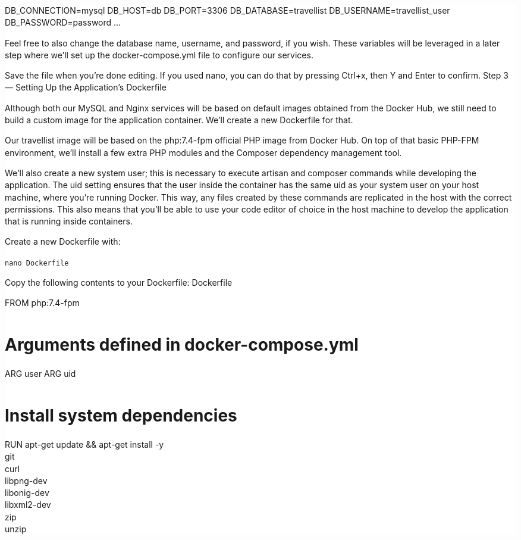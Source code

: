 DB_CONNECTION=mysql
DB_HOST=db
DB_PORT=3306
DB_DATABASE=travellist
DB_USERNAME=travellist_user
DB_PASSWORD=password
...

Feel free to also change the database name, username, and password, if you wish. These variables will be leveraged in a later step where we’ll set up the docker-compose.yml file to configure our services.

Save the file when you’re done editing. If you used nano, you can do that by pressing Ctrl+x, then Y and Enter to confirm.
Step 3 — Setting Up the Application’s Dockerfile

Although both our MySQL and Nginx services will be based on default images obtained from the Docker Hub, we still need to build a custom image for the application container. We’ll create a new Dockerfile for that.

Our travellist image will be based on the php:7.4-fpm official PHP image from Docker Hub. On top of that basic PHP-FPM environment, we’ll install a few extra PHP modules and the Composer dependency management tool.

We’ll also create a new system user; this is necessary to execute artisan and composer commands while developing the application. The uid setting ensures that the user inside the container has the same uid as your system user on your host machine, where you’re running Docker. This way, any files created by these commands are replicated in the host with the correct permissions. This also means that you’ll be able to use your code editor of choice in the host machine to develop the application that is running inside containers.

Create a new Dockerfile with:

    nano Dockerfile

Copy the following contents to your Dockerfile:
Dockerfile

FROM php:7.4-fpm

# Arguments defined in docker-compose.yml
ARG user
ARG uid

# Install system dependencies
RUN apt-get update && apt-get install -y \
    git \
    curl \
    libpng-dev \
    libonig-dev \
    libxml2-dev \
    zip \
    unzip
